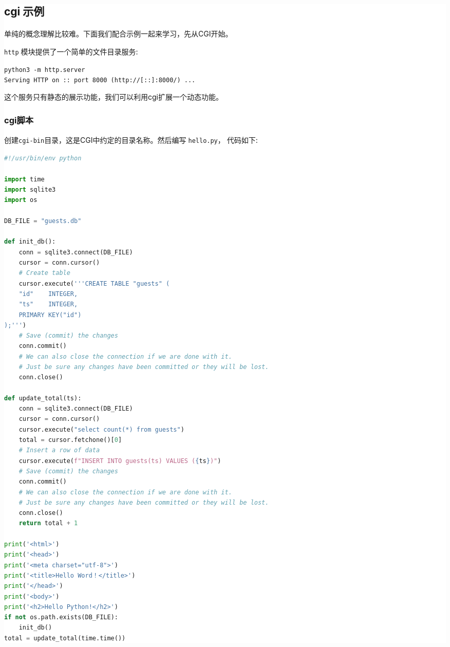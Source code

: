 ## cgi 示例

单纯的概念理解比较难。下面我们配合示例一起来学习，先从CGI开始。

`http` 模块提供了一个简单的文件目录服务:

```shell
python3 -m http.server
Serving HTTP on :: port 8000 (http://[::]:8000/) ...
```

这个服务只有静态的展示功能，我们可以利用cgi扩展一个动态功能。

### cgi脚本

创建`cgi-bin`目录，这是CGI中约定的目录名称。然后编写 `hello.py`， 代码如下:

```python
#!/usr/bin/env python

import time
import sqlite3
import os

DB_FILE = "guests.db"

def init_db():
	conn = sqlite3.connect(DB_FILE)
	cursor = conn.cursor()
	# Create table
	cursor.execute('''CREATE TABLE "guests" (
	"id"	INTEGER,
	"ts"	INTEGER,
	PRIMARY KEY("id")
);''')
	# Save (commit) the changes
	conn.commit()
	# We can also close the connection if we are done with it.
	# Just be sure any changes have been committed or they will be lost.
	conn.close()

def update_total(ts):
	conn = sqlite3.connect(DB_FILE)
	cursor = conn.cursor()
	cursor.execute("select count(*) from guests")
	total = cursor.fetchone()[0]
	# Insert a row of data
	cursor.execute(f"INSERT INTO guests(ts) VALUES ({ts})")
	# Save (commit) the changes
	conn.commit()
	# We can also close the connection if we are done with it.
	# Just be sure any changes have been committed or they will be lost.
	conn.close()
	return total + 1

print('<html>')
print('<head>')
print('<meta charset="utf-8">')
print('<title>Hello Word！</title>')
print('</head>')
print('<body>')
print('<h2>Hello Python!</h2>')
if not os.path.exists(DB_FILE):
	init_db()
total = update_total(time.time())
```
